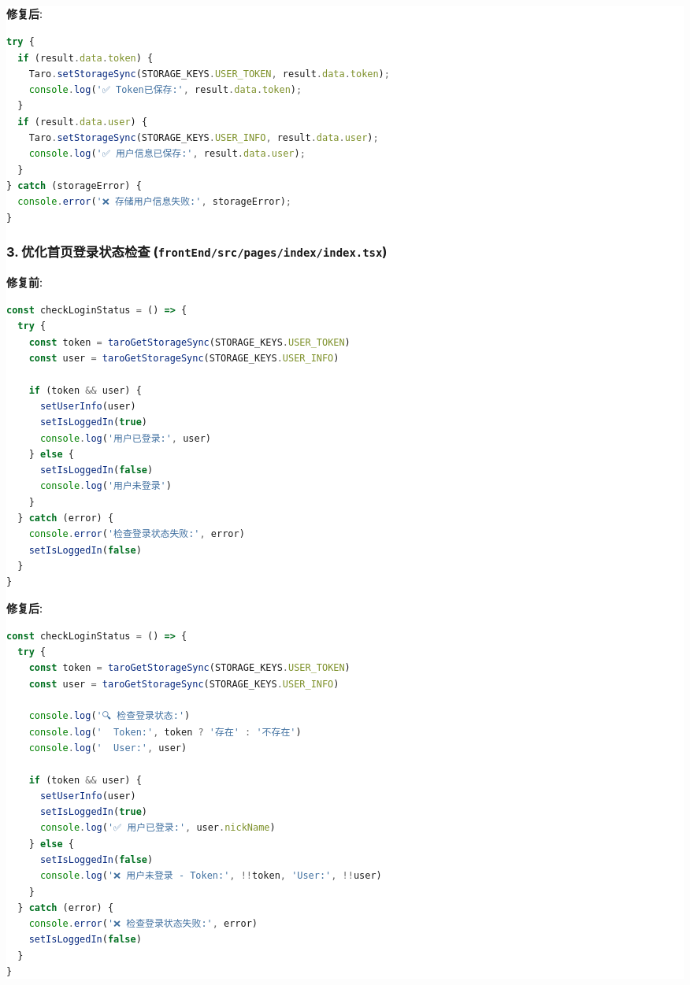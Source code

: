 **修复后**:
```typescript
try {
  if (result.data.token) {
    Taro.setStorageSync(STORAGE_KEYS.USER_TOKEN, result.data.token);
    console.log('✅ Token已保存:', result.data.token);
  }
  if (result.data.user) {
    Taro.setStorageSync(STORAGE_KEYS.USER_INFO, result.data.user);
    console.log('✅ 用户信息已保存:', result.data.user);
  }
} catch (storageError) {
  console.error('❌ 存储用户信息失败:', storageError);
}
```

### 3. 优化首页登录状态检查 (`frontEnd/src/pages/index/index.tsx`)

**修复前**:
```typescript
const checkLoginStatus = () => {
  try {
    const token = taroGetStorageSync(STORAGE_KEYS.USER_TOKEN)
    const user = taroGetStorageSync(STORAGE_KEYS.USER_INFO)

    if (token && user) {
      setUserInfo(user)
      setIsLoggedIn(true)
      console.log('用户已登录:', user)
    } else {
      setIsLoggedIn(false)
      console.log('用户未登录')
    }
  } catch (error) {
    console.error('检查登录状态失败:', error)
    setIsLoggedIn(false)
  }
}
```

**修复后**:
```typescript
const checkLoginStatus = () => {
  try {
    const token = taroGetStorageSync(STORAGE_KEYS.USER_TOKEN)
    const user = taroGetStorageSync(STORAGE_KEYS.USER_INFO)

    console.log('🔍 检查登录状态:')
    console.log('  Token:', token ? '存在' : '不存在')
    console.log('  User:', user)

    if (token && user) {
      setUserInfo(user)
      setIsLoggedIn(true)
      console.log('✅ 用户已登录:', user.nickName)
    } else {
      setIsLoggedIn(false)
      console.log('❌ 用户未登录 - Token:', !!token, 'User:', !!user)
    }
  } catch (error) {
    console.error('❌ 检查登录状态失败:', error)
    setIsLoggedIn(false)
  }
}
```
